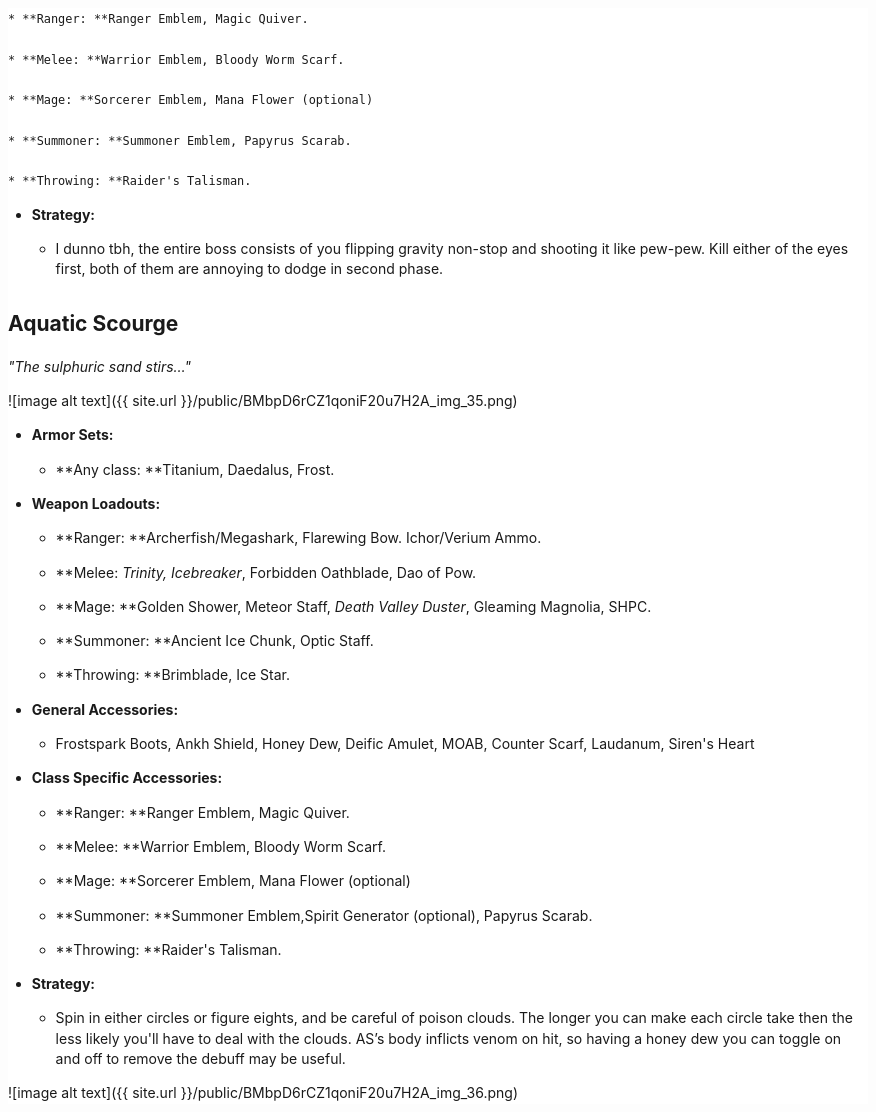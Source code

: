     * **Ranger: **Ranger Emblem, Magic Quiver.

    * **Melee: **Warrior Emblem, Bloody Worm Scarf.

    * **Mage: **Sorcerer Emblem, Mana Flower (optional)

    * **Summoner: **Summoner Emblem, Papyrus Scarab.

    * **Throwing: **Raider's Talisman.

* **Strategy:**

    * I dunno tbh, the entire boss consists of you flipping gravity non-stop and shooting it like pew-pew. Kill either of the eyes first, both of them are annoying to dodge in second phase.

## Aquatic Scourge

*"The sulphuric sand stirs…"*

![image alt text]({{ site.url }}/public/BMbpD6rCZ1qoniF20u7H2A_img_35.png)

* **Armor Sets:**

    * **Any class: **Titanium, Daedalus, Frost.

* **Weapon Loadouts:**

    * **Ranger: **Archerfish/Megashark, Flarewing Bow. Ichor/Verium Ammo.

    * **Melee: **Trinity,* Icebreaker*, Forbidden Oathblade, Dao of Pow.

    * **Mage: **Golden Shower, Meteor Staff, *Death Valley Duster*, Gleaming Magnolia, SHPC.

    * **Summoner: **Ancient Ice Chunk, Optic Staff.

    * **Throwing: **Brimblade, Ice Star.

* **General Accessories:**

    * Frostspark Boots, Ankh Shield, Honey Dew, Deific Amulet, MOAB, Counter Scarf, Laudanum, Siren's Heart

* **Class Specific Accessories:**

    * **Ranger: **Ranger Emblem, Magic Quiver.

    * **Melee: **Warrior Emblem, Bloody Worm Scarf.

    * **Mage: **Sorcerer Emblem, Mana Flower (optional)

    * **Summoner: **Summoner Emblem,Spirit Generator (optional), Papyrus Scarab.

    * **Throwing: **Raider's Talisman.

* **Strategy:**

    * Spin in either circles or figure eights, and be careful of poison clouds. The longer you can make each circle take then the less likely you'll have to deal with the clouds. AS’s body inflicts venom on hit, so having a honey dew you can toggle on and off to remove the debuff may be useful.

![image alt text]({{ site.url }}/public/BMbpD6rCZ1qoniF20u7H2A_img_36.png)
